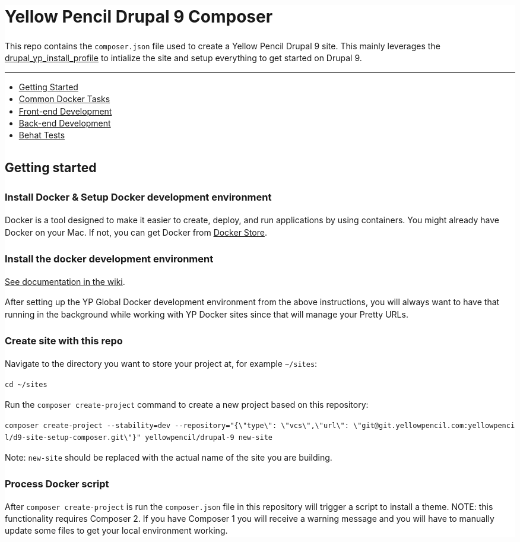 # Yellow Pencil Drupal 9 Composer

This repo contains the `composer.json` file used to create a Yellow Pencil Drupal 9 site. This mainly leverages the [drupal_yp_install_profile](https://git.yellowpencil.com/yellowpencil/drupal_yp_install_profile) to intialize the site and setup everything to get started on Drupal 9.

---

* [Getting Started](#gettingstarted)
* [Common Docker Tasks](#commondockertasks)
* [Front-end Development](#frontend)
* [Back-end Development](#backend)
* [Behat Tests](#behattests)

## <a name="gettingstarted"></a>Getting started

### Install Docker & Setup Docker development environment

Docker is a tool designed to make it easier to create, deploy, and run applications by using containers. You might already have Docker on your Mac. If not, you can get Docker from [Docker Store](https://download.docker.com/mac/stable/Docker.dmg).

### Install the docker development environment

[See documentation in the wiki](https://wiki.yellowpencil.com/display/YP/Global+Development+Environment+Setup).

After setting up the YP Global Docker development environment from the above instructions, you will always want to have that running in the background while working with YP Docker sites since that will manage your Pretty URLs.

### Create site with this repo

Navigate to the directory you want to store your project at, for example `~/sites`:
```
cd ~/sites
```

Run the `composer create-project` command to create a new project based on this repository:
```
composer create-project --stability=dev --repository="{\"type\": \"vcs\",\"url\": \"git@git.yellowpencil.com:yellowpencil/d9-site-setup-composer.git\"}" yellowpencil/drupal-9 new-site
```

Note: `new-site` should be replaced with the actual name of the site you are building.

### Process Docker script

After `composer create-project` is run the `composer.json` file in this repository will trigger a script to install a theme. NOTE: this functionality requires Composer 2. If you have Composer 1 you will receive a warning message and you will have to manually update some files to get your local environment working.
